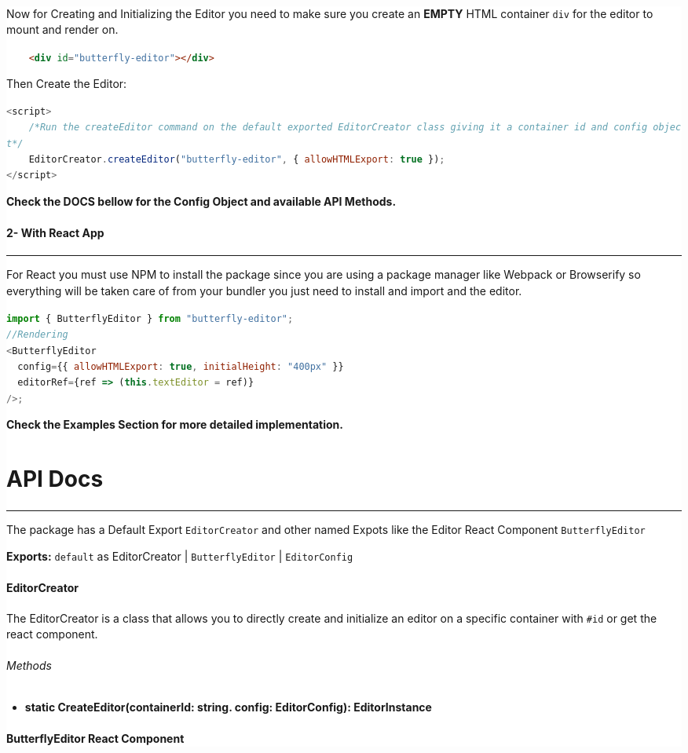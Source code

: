 Now for Creating and Initializing the Editor you need to make sure you create an **EMPTY** HTML container `div` for the editor to mount and render on.

```HTML
    <div id="butterfly-editor"></div>
```

Then Create the Editor:

```javascript
<script>
    /*Run the createEditor command on the default exported EditorCreator class giving it a container id and config object*/
    EditorCreator.createEditor("butterfly-editor", { allowHTMLExport: true });
</script>
```

**Check the DOCS bellow for the Config Object and available API Methods.**

#### 2- With React App

---

For React you must use NPM to install the package since you are using a package manager like Webpack or Browserify so everything will be taken care of from your bundler you just need to install and import and the editor.

```javascript
import { ButterflyEditor } from "butterfly-editor";
//Rendering
<ButterflyEditor
  config={{ allowHTMLExport: true, initialHeight: "400px" }}
  editorRef={ref => (this.textEditor = ref)}
/>;
```

**Check the Examples Section for more detailed implementation.**

# API Docs

---

The package has a Default Export `EditorCreator` and other named Expots like the Editor React Component `ButterflyEditor`

**Exports:** `default` as EditorCreator | `ButterflyEditor` | `EditorConfig`

#### EditorCreator

The EditorCreator is a class that allows you to directly create and initialize an editor on a specific container with `#id` or get the react component.

###### Methods

- **static CreateEditor(containerId: string. config: EditorConfig): EditorInstance**

#### ButterflyEditor React Component
